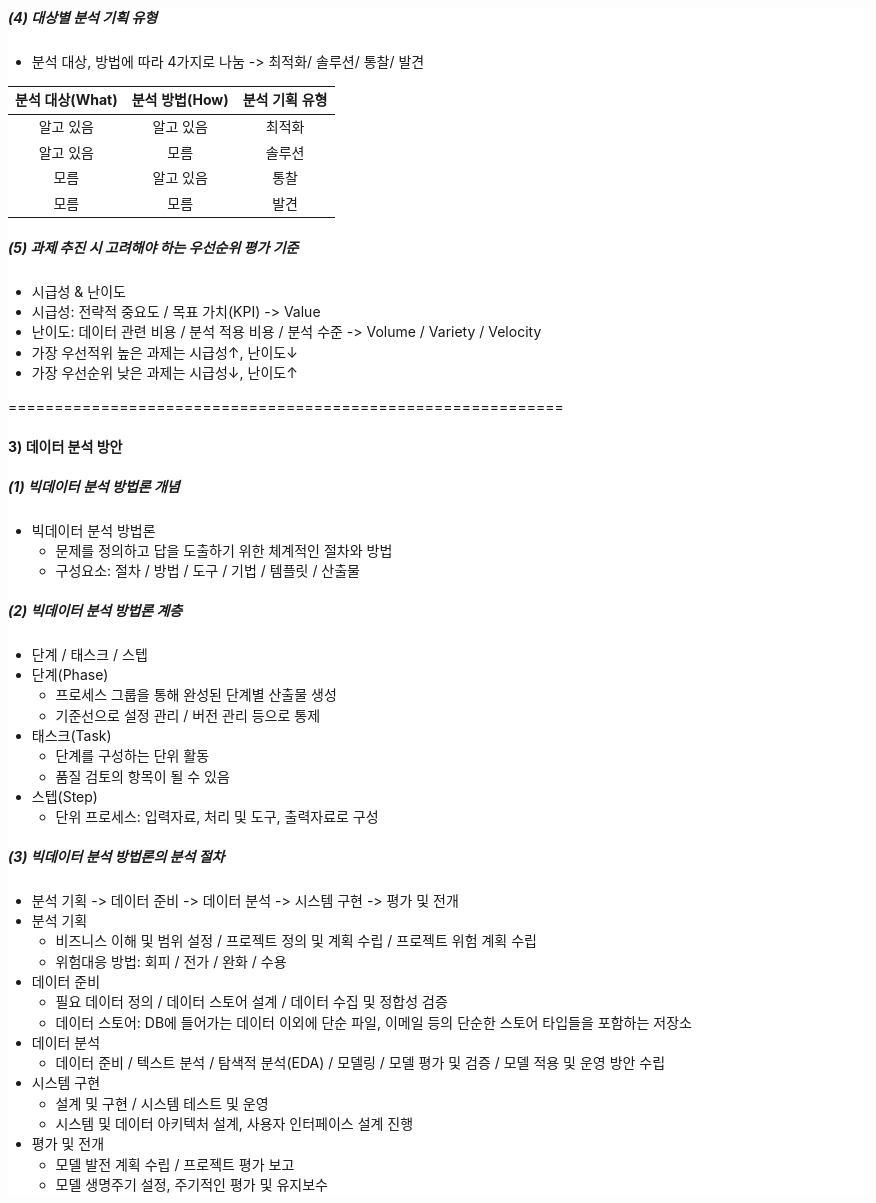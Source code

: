 ##### (4) 대상별 분석 기획 유형
 - 분석 대상, 방법에 따라 4가지로 나눔 -> 최적화/ 솔루션/ 통찰/ 발견
 
|분석 대상(What)|분석 방법(How)|분석 기획 유형|
|:--:|:--:|:--:|
|알고 있음|알고 있음|최적화|
|알고 있음|모름|솔루션|
|모름|알고 있음|통찰|
|모름|모름|발견|

##### (5) 과제 추진 시 고려해야 하는 우선순위 평가 기준
 - 시급성 & 난이도
 - 시급성: 전략적 중요도 / 목표 가치(KPI) -> Value
 - 난이도: 데이터 관련 비용 / 분석 적용 비용 / 분석 수준 -> Volume / Variety / Velocity
 - 가장 우선적위 높은 과제는 시급성↑, 난이도↓
 - 가장 우선순위 낮은 과제는 시급성↓, 난이도↑

============================================================
#### 3) 데이터 분석 방안
##### (1) 빅데이터 분석 방법론 개념
 - 빅데이터 분석 방법론
   - 문제를 정의하고 답을 도출하기 위한 체계적인 절차와 방법
   - 구성요소: 절차 / 방법 / 도구 / 기법 / 템플릿 / 산출물

##### (2) 빅데이터 분석 방법론 계층
 - 단계 / 태스크 / 스텝
 - 단계(Phase)
   - 프로세스 그룹을 통해 완성된 단계별 산출물 생성
   - 기준선으로 설정 관리 / 버전 관리 등으로 통제
 - 태스크(Task)
   - 단계를 구성하는 단위 활동
   - 품질 검토의 항목이 될 수 있음
 - 스텝(Step)
   - 단위 프로세스: 입력자료, 처리 및 도구, 출력자료로 구성

##### (3) 빅데이터 분석 방법론의 분석 절차
 - 분석 기획 -> 데이터 준비 -> 데이터 분석 -> 시스템 구현 -> 평가 및 전개
 - 분석 기획
   - 비즈니스 이해 및 범위 설정 / 프로젝트 정의 및 계획 수립 / 프로젝트 위험 계획 수립
   - 위험대응 방법: 회피 / 전가 / 완화 / 수용
 - 데이터 준비
   - 필요 데이터 정의 / 데이터 스토어 설계 / 데이터 수집 및 정합성 검증
   - 데이터 스토어: DB에 들어가는 데이터 이외에 단순 파일, 이메일 등의 단순한 스토어 타입들을 포함하는 저장소
 - 데이터 분석
   - 데이터 준비 / 텍스트 분석 / 탐색적 분석(EDA) / 모델링 / 모델 평가 및 검증 / 모델 적용 및 운영 방안 수립
 - 시스템 구현
   - 설계 및 구현 / 시스템 테스트 및 운영
   - 시스템 및 데이터 아키텍처 설계, 사용자 인터페이스 설계 진행
 - 평가 및 전개
   - 모델 발전 계획 수립 / 프로젝트 평가 보고
   - 모델 생명주기 설정, 주기적인 평가 및 유지보수
